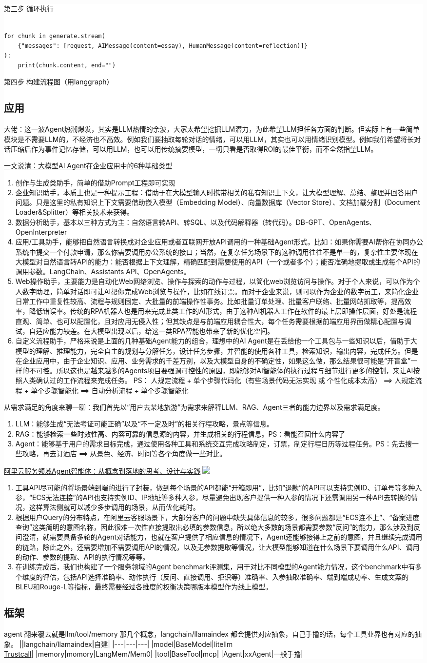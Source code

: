 第三步 循环执行
```

for chunk in generate.stream(
    {"messages": [request, AIMessage(content=essay), HumanMessage(content=reflection)]}
):
    print(chunk.content, end="")
```
第四步 构建流程图（用langgraph）

## 应用

大佬：这一波Agent热潮爆发，其实是LLM热情的余波，大家太希望挖掘LLM潜力，为此希望LLM担任各方面的判断。但实际上有一些简单模块是不需要LLM的，不经济也不高效。例如我们要抽取每轮对话的情绪，可以用LLM，其实也可以用情绪识别模型。例如我们希望将长对话压缩后作为事件记忆存储，可以用LLM，也可以用传统摘要模型，一切只看是否取得ROI的最佳平衡，而不全然指望LLM。

[一文说清：大模型AI Agent在企业应用中的6种基础类型](https://mp.weixin.qq.com/s/ArzlkcCW0gmXFRFRLszqTg)
1. 创作与生成类助手，简单的借助Prompt工程即可实现
2. 企业知识助手，本质上也是一种提示工程：借助于在大模型输入时携带相关的私有知识上下文，让大模型理解、总结、整理并回答用户问题。只是这里的私有知识上下文需要借助嵌入模型（Embedding Model）、向量数据库（Vector Store）、文档加载分割（Document Loader&Splitter）等相关技术来获得。
3. 数据分析助手，基本以三种方式为主：自然语言转API、转SQL、以及代码解释器（转代码）。DB-GPT、OpenAgents、OpenInterpreter
4. 应用/工具助手，能够把自然语言转换成对企业应用或者互联网开放API调用的一种基础Agent形式。比如：如果你需要AI帮你在协同办公系统中提交一个付款申请，那么你需要调用办公系统的接口；当然，在复杂任务场景下的这种调用往往不是单一的，复杂性主要体现在大模型对自然语言转API的能力：能否根据上下文理解，精确匹配到需要使用的API（一个或者多个）；能否准确地提取或生成每个API的调用参数。LangChain、Assistants API、OpenAgents。
5. Web操作助手，主要能力是自动化Web网络浏览、操作与探索的动作与过程，以简化web浏览访问与操作。对于个人来说，可以作为个人数字助理，简单对话即可让AI帮你完成Web浏览与操作，比如在线订票。而对于企业来说，则可以作为企业的数字员工，来简化企业日常工作中重复性较高、流程与规则固定、大批量的前端操作性事务。比如批量订单处理、批量客户联络、批量网站抓取等，提高效率，降低错误率。传统的RPA机器人也是用来完成此类工作的AI形式，由于这种AI机器人工作在软件的最上层即操作层面，好处是流程直观、简单、也可以配置化，且对应用无侵入性；但其缺点是与前端应用耦合性大，每个任务需要根据前端应用界面做精心配置与调试，自适应能力较差。在大模型出现以后，给这一类RPA智能也带来了新的优化空间。
6. 自定义流程助手，严格来说是上面的几种基础Agent能力的组合，理想中的AI Agent是在丢给他一个工具包与一些知识以后，借助于大模型的理解、推理能力，完全自主的规划与分解任务，设计任务步骤，并智能的使用各种工具，检索知识，输出内容，完成任务。但是在企业应用中，由于企业知识、应用、业务需求的千差万别，以及大模型自身的不确定性，如果这么做，那么结果很可能是“开盲盒”一样的不可控。所以这也是越来越多的Agents项目要强调可控性的原因，即能够对AI智能体的执行过程与细节进行更多的控制，来让AI按照人类确认过的工作流程来完成任务。
PS： 人规定流程 + 单个步骤代码化（有些场景代码无法实现 或 个性化成本太高） ==> 人规定流程 + 单个步骤智能化 ==> 自动分析流程 + 单个步骤智能化

从需求满足的角度来聊一聊：我们首先以“用户去某地旅游”为需求来解释LLM、RAG、Agent三者的能力边界以及需求满足度。
1. LLM：能够生成“无法考证可能正确”以及“不一定及时”的相关行程攻略，景点等信息。
2. RAG：能够检索一些时效性高、内容可靠的信息源的内容，并生成相关的行程信息。PS：看能召回什么内容了
3. Agent：能够基于用户的需求目标完成，通过使用各种工具和系统交互完成攻略制定，订票，制定行程日历等过程任务。PS：先去搜一些攻略，再去订酒店 ==> 从景色、经济、时间等各个角度做一些对比。

[阿里云服务领域Agent智能体：从概念到落地的思考、设计与实践](https://mp.weixin.qq.com/s/VBdgDIpmJvrt6fNgLE7i4Q)
![](/public/upload/machine/agent_work.jpg)
1. 工具API尽可能的将场景端到端的进行了封装，做到每个场景的API都能“开箱即用”，比如“退款”的API可以支持实例ID、订单号等多种入参，“ECS无法连接”的API也支持实例ID、IP地址等多种入参，尽量避免出现客户提供一种入参的情况下还需调用另一种API去转换的情况，这样算法侧就可以减少多步调用的场景，从而优化耗时。
2. 根据用户Query的分布特点，在阿里云客服场景下，大部分客户的问题中缺失具体信息的较多，很多问题都是“ECS连不上”、“备案进度查询”这类简明的意图名称，因此很难一次性直接提取出必填的参数信息，所以绝大多数的场景都需要参数“反问”的能力，那么涉及到反问澄清，就需要具备多轮的Agent对话能力，也就在客户提供了相应信息的情况下，Agent还能够接得上之前的意图，并且继续完成调用的链路，除此之外，还需要增加不需要调用API的情况，以及无参数提取等情况，让大模型能够知道在什么场景下要调用什么API、调用的动作、参数的提取、API的执行情况等等。
3. 在训练完成后，我们也构建了一个服务领域的Agent benchmark评测集，用于对比不同模型的Agent能力情况，这个benchmark中有多个维度的评估，包括API选择准确率、动作执行（反问、直接调用、拒识等）准确率、入参抽取准确率、端到端成功率、生成文案的BLEU和Rouge-L等指标，最终需要经过各维度的权衡决策哪版本模型作为线上模型。

## 框架

agent 翻来覆去就是llm/tool/memory 那几个概念，langchain/llamaindex 都会提供对应抽象，自己手撸的话，每个工具业界也有对应的抽象。
||langchain/llamaindex|自建|
|---|---|---|
|model|BaseModel|litellm <br>[Trustcall](https://github.com/hinthornw/trustcall)|
|memory|momory|LangMem/Mem0|
|tool|BaseTool|mcp|
|Agent|xxAgent|一般手撸| 
